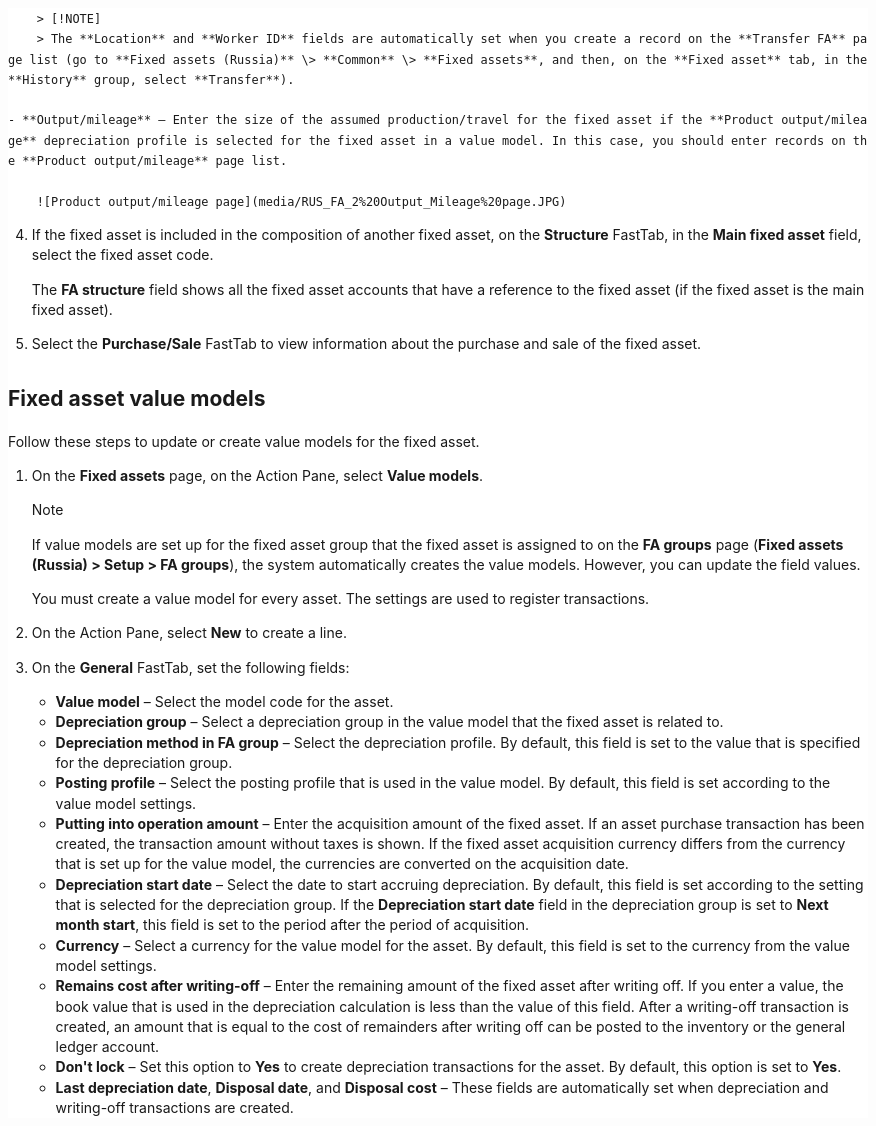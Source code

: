         > [!NOTE]
        > The **Location** and **Worker ID** fields are automatically set when you create a record on the **Transfer FA** page list (go to **Fixed assets (Russia)** \> **Common** \> **Fixed assets**, and then, on the **Fixed asset** tab, in the **History** group, select **Transfer**).

    - **Output/mileage** – Enter the size of the assumed production/travel for the fixed asset if the **Product output/mileage** depreciation profile is selected for the fixed asset in a value model. In this case, you should enter records on the **Product output/mileage** page list.

        ![Product output/mileage page](media/RUS_FA_2%20Output_Mileage%20page.JPG)

4. If the fixed asset is included in the composition of another fixed asset, on the **Structure** FastTab, in the **Main fixed asset** field, select the fixed asset code.

    The **FA structure** field shows all the fixed asset accounts that have a reference to the fixed asset (if the fixed asset is the main fixed asset).

5. Select the **Purchase/Sale** FastTab to view information about the purchase and sale of the fixed asset.

## Fixed asset value models

Follow these steps to update or create value models for the fixed asset.

1. On the **Fixed assets** page, on the Action Pane, select **Value models**.

    > [!NOTE]
    > If value models are set up for the fixed asset group that the fixed asset is assigned to on the **FA groups** page (**Fixed assets (Russia) \> Setup \> FA groups**), the system automatically creates the value models. However, you can update the field values.

    You must create a value model for every asset. The settings are used to register transactions.

2. On the Action Pane, select **New** to create a line.
3. On the **General** FastTab, set the following fields:

    - **Value model** – Select the model code for the asset.
    - **Depreciation group** – Select a depreciation group in the value model that the fixed asset is related to.
    - **Depreciation method in FA group** – Select the depreciation profile. By default, this field is set to the value that is specified for the depreciation group.
    - **Posting profile** – Select the posting profile that is used in the value model. By default, this field is set according to the value model settings.
    - **Putting into operation amount** – Enter the acquisition amount of the fixed asset. If an asset purchase transaction has been created, the transaction amount without taxes is shown. If the fixed asset acquisition currency differs from the currency that is set up for the value model, the currencies are converted on the acquisition date.
    - **Depreciation start date** – Select the date to start accruing depreciation. By default, this field is set according to the setting that is selected for the depreciation group. If the **Depreciation start date** field in the depreciation group is set to **Next month start**, this field is set to the period after the period of acquisition.
    - **Currency** – Select a currency for the value model for the asset. By default, this field is set to the currency from the value model settings.
    - **Remains cost after writing-off** – Enter the remaining amount of the fixed asset after writing off. If you enter a value, the book value that is used in the depreciation calculation is less than the value of this field. After a writing-off transaction is created, an amount that is equal to the cost of remainders after writing off can be posted to the inventory or the general ledger account.
    - **Don't lock** – Set this option to **Yes** to create depreciation transactions for the asset. By default, this option is set to **Yes**.
    - **Last depreciation date**, **Disposal date**, and **Disposal cost** – These fields are automatically set when depreciation and writing-off transactions are created.

